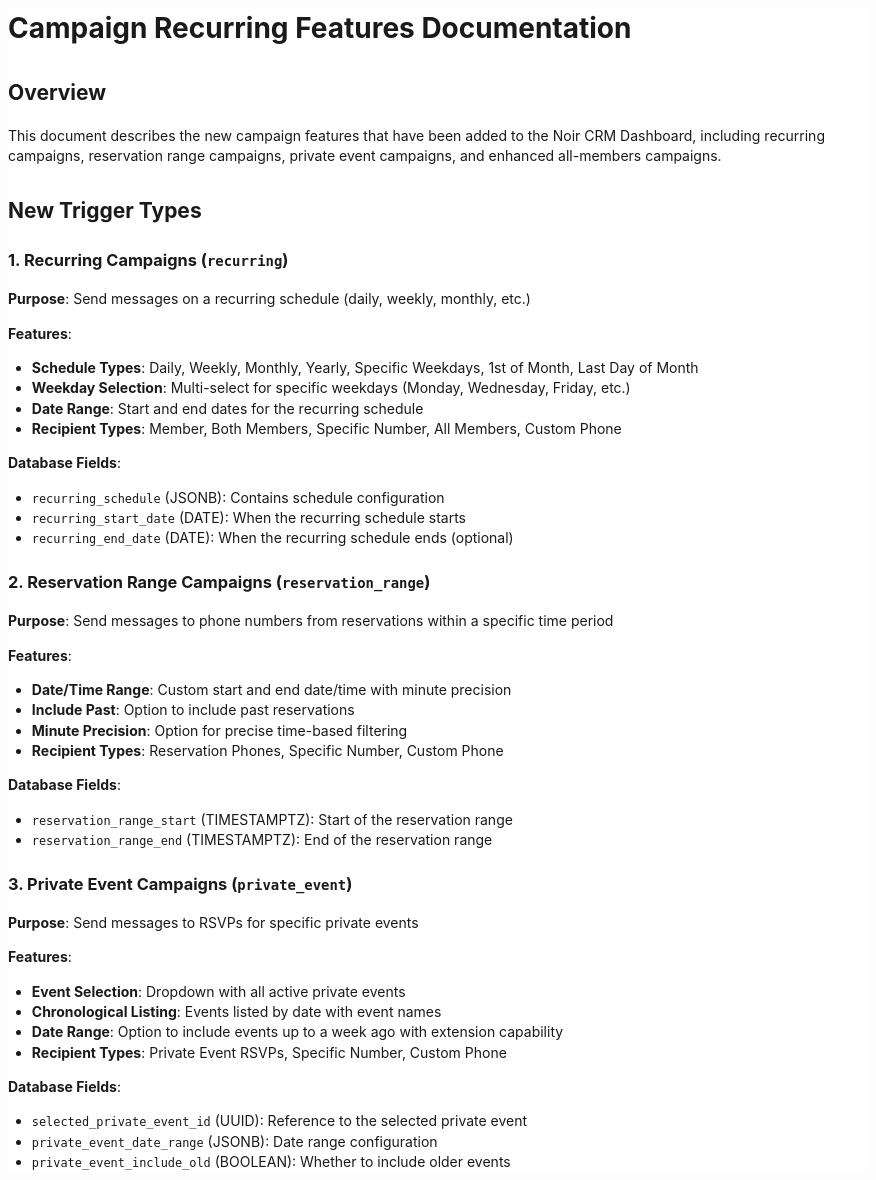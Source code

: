 # Campaign Recurring Features Documentation

## Overview

This document describes the new campaign features that have been added to the Noir CRM Dashboard, including recurring campaigns, reservation range campaigns, private event campaigns, and enhanced all-members campaigns.

## New Trigger Types

### 1. Recurring Campaigns (`recurring`)
**Purpose**: Send messages on a recurring schedule (daily, weekly, monthly, etc.)

**Features**:
- **Schedule Types**: Daily, Weekly, Monthly, Yearly, Specific Weekdays, 1st of Month, Last Day of Month
- **Weekday Selection**: Multi-select for specific weekdays (Monday, Wednesday, Friday, etc.)
- **Date Range**: Start and end dates for the recurring schedule
- **Recipient Types**: Member, Both Members, Specific Number, All Members, Custom Phone

**Database Fields**:
- `recurring_schedule` (JSONB): Contains schedule configuration
- `recurring_start_date` (DATE): When the recurring schedule starts
- `recurring_end_date` (DATE): When the recurring schedule ends (optional)

### 2. Reservation Range Campaigns (`reservation_range`)
**Purpose**: Send messages to phone numbers from reservations within a specific time period

**Features**:
- **Date/Time Range**: Custom start and end date/time with minute precision
- **Include Past**: Option to include past reservations
- **Minute Precision**: Option for precise time-based filtering
- **Recipient Types**: Reservation Phones, Specific Number, Custom Phone

**Database Fields**:
- `reservation_range_start` (TIMESTAMPTZ): Start of the reservation range
- `reservation_range_end` (TIMESTAMPTZ): End of the reservation range

### 3. Private Event Campaigns (`private_event`)
**Purpose**: Send messages to RSVPs for specific private events

**Features**:
- **Event Selection**: Dropdown with all active private events
- **Chronological Listing**: Events listed by date with event names
- **Date Range**: Option to include events up to a week ago with extension capability
- **Recipient Types**: Private Event RSVPs, Specific Number, Custom Phone

**Database Fields**:
- `selected_private_event_id` (UUID): Reference to the selected private event
- `private_event_date_range` (JSONB): Date range configuration
- `private_event_include_old` (BOOLEAN): Whether to include older events
